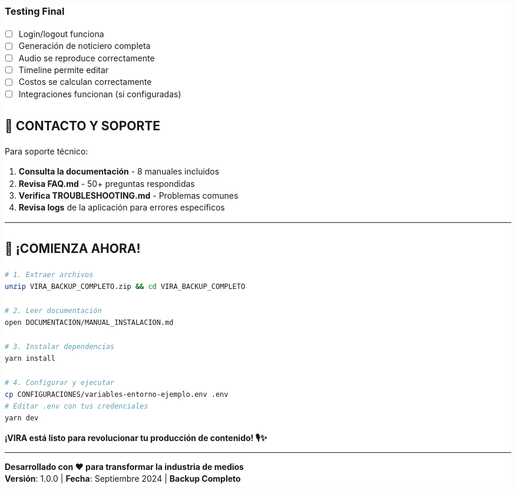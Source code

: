 ### **Testing Final**
- [ ] Login/logout funciona
- [ ] Generación de noticiero completa
- [ ] Audio se reproduce correctamente
- [ ] Timeline permite editar
- [ ] Costos se calculan correctamente
- [ ] Integraciones funcionan (si configuradas)

## 🎯 **CONTACTO Y SOPORTE**

Para soporte técnico:
1. **Consulta la documentación** - 8 manuales incluidos
2. **Revisa FAQ.md** - 50+ preguntas respondidas  
3. **Verifica TROUBLESHOOTING.md** - Problemas comunes
4. **Revisa logs** de la aplicación para errores específicos

---

## 🚀 **¡COMIENZA AHORA!**

```bash
# 1. Extraer archivos
unzip VIRA_BACKUP_COMPLETO.zip && cd VIRA_BACKUP_COMPLETO

# 2. Leer documentación
open DOCUMENTACION/MANUAL_INSTALACION.md

# 3. Instalar dependencias  
yarn install

# 4. Configurar y ejecutar
cp CONFIGURACIONES/variables-entorno-ejemplo.env .env
# Editar .env con tus credenciales
yarn dev
```

**¡VIRA está listo para revolucionar tu producción de contenido! 🎙️✨**

---

**Desarrollado con ❤️ para transformar la industria de medios**  
**Versión**: 1.0.0 | **Fecha**: Septiembre 2024 | **Backup Completo**

